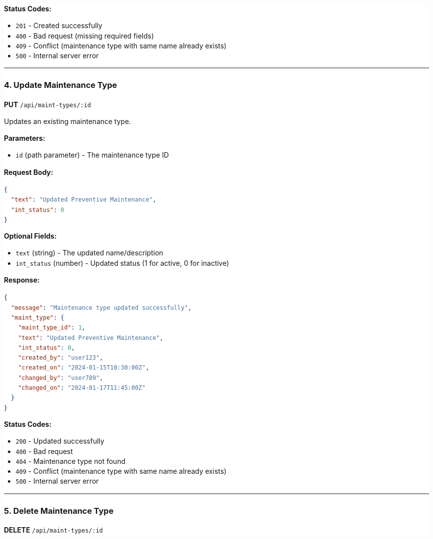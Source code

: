**Status Codes:**
- `201` - Created successfully
- `400` - Bad request (missing required fields)
- `409` - Conflict (maintenance type with same name already exists)
- `500` - Internal server error

---

### 4. Update Maintenance Type
**PUT** `/api/maint-types/:id`

Updates an existing maintenance type.

**Parameters:**
- `id` (path parameter) - The maintenance type ID

**Request Body:**
```json
{
  "text": "Updated Preventive Maintenance",
  "int_status": 0
}
```

**Optional Fields:**
- `text` (string) - The updated name/description
- `int_status` (number) - Updated status (1 for active, 0 for inactive)

**Response:**
```json
{
  "message": "Maintenance type updated successfully",
  "maint_type": {
    "maint_type_id": 1,
    "text": "Updated Preventive Maintenance",
    "int_status": 0,
    "created_by": "user123",
    "created_on": "2024-01-15T10:30:00Z",
    "changed_by": "user789",
    "changed_on": "2024-01-17T11:45:00Z"
  }
}
```

**Status Codes:**
- `200` - Updated successfully
- `400` - Bad request
- `404` - Maintenance type not found
- `409` - Conflict (maintenance type with same name already exists)
- `500` - Internal server error

---

### 5. Delete Maintenance Type
**DELETE** `/api/maint-types/:id`
